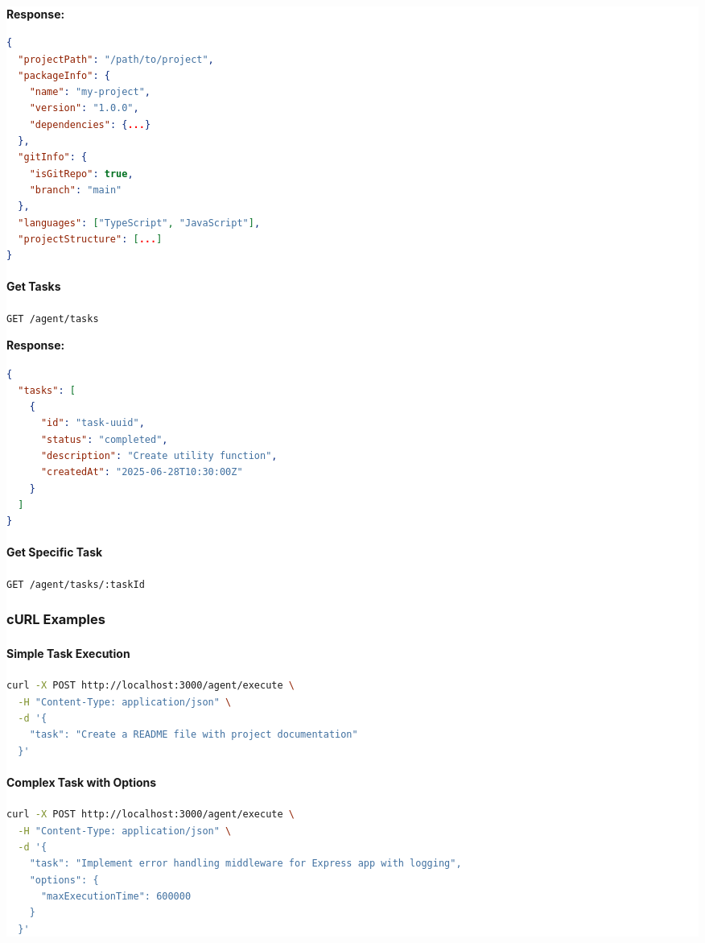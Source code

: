 **Response:**
```json
{
  "projectPath": "/path/to/project",
  "packageInfo": {
    "name": "my-project",
    "version": "1.0.0",
    "dependencies": {...}
  },
  "gitInfo": {
    "isGitRepo": true,
    "branch": "main"
  },
  "languages": ["TypeScript", "JavaScript"],
  "projectStructure": [...]
}
```

#### Get Tasks
```bash
GET /agent/tasks
```

**Response:**
```json
{
  "tasks": [
    {
      "id": "task-uuid",
      "status": "completed",
      "description": "Create utility function",
      "createdAt": "2025-06-28T10:30:00Z"
    }
  ]
}
```

#### Get Specific Task
```bash
GET /agent/tasks/:taskId
```

### cURL Examples

#### Simple Task Execution
```bash
curl -X POST http://localhost:3000/agent/execute \
  -H "Content-Type: application/json" \
  -d '{
    "task": "Create a README file with project documentation"
  }'
```

#### Complex Task with Options
```bash
curl -X POST http://localhost:3000/agent/execute \
  -H "Content-Type: application/json" \
  -d '{
    "task": "Implement error handling middleware for Express app with logging",
    "options": {
      "maxExecutionTime": 600000
    }
  }'
```
